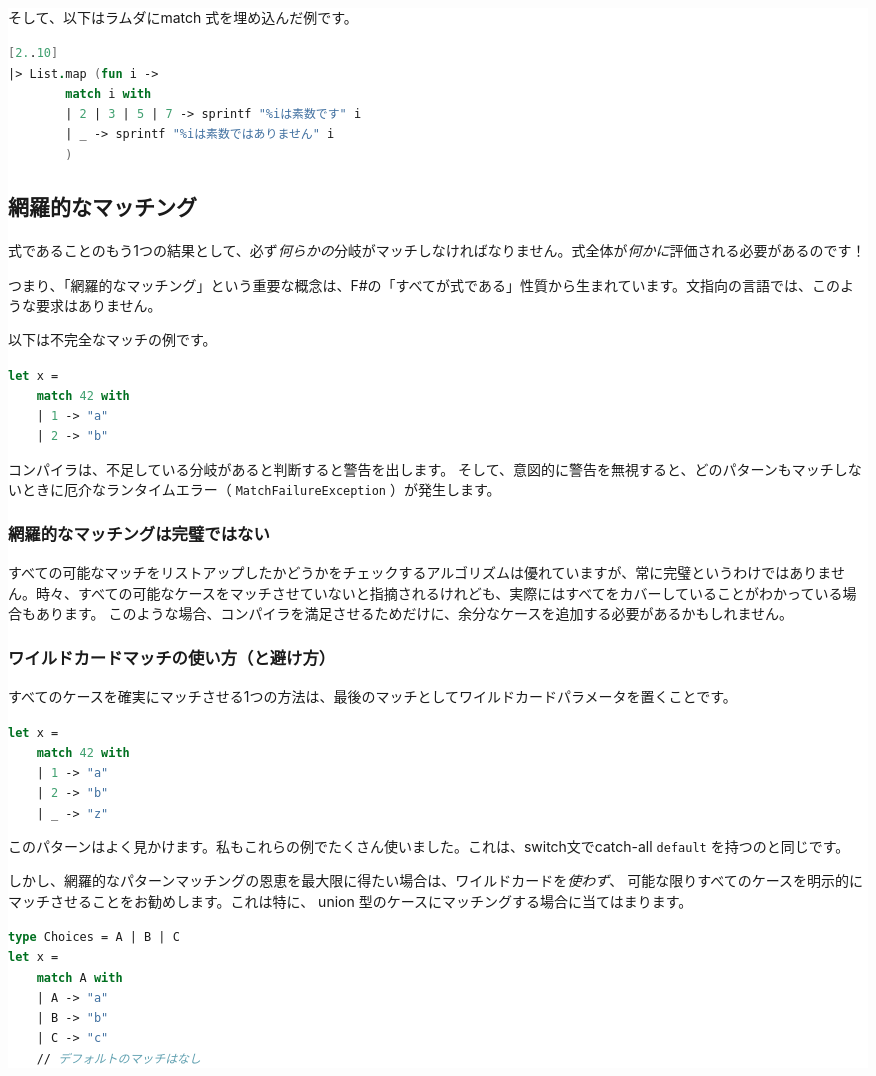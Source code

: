そして、以下はラムダにmatch 式を埋め込んだ例です。

```fsharp
[2..10]
|> List.map (fun i ->
        match i with 
        | 2 | 3 | 5 | 7 -> sprintf "%iは素数です" i
        | _ -> sprintf "%iは素数ではありません" i
        )
```



## 網羅的なマッチング

式であることのもう1つの結果として、必ず*何らかの*分岐がマッチしなければなりません。式全体が*何かに*評価される必要があるのです！

つまり、「網羅的なマッチング」という重要な概念は、F#の「すべてが式である」性質から生まれています。文指向の言語では、このような要求はありません。

以下は不完全なマッチの例です。

```fsharp
let x = 
    match 42 with 
    | 1 -> "a"
    | 2 -> "b"
```

コンパイラは、不足している分岐があると判断すると警告を出します。
そして、意図的に警告を無視すると、どのパターンもマッチしないときに厄介なランタイムエラー（ `MatchFailureException` ）が発生します。

### 網羅的なマッチングは完璧ではない

すべての可能なマッチをリストアップしたかどうかをチェックするアルゴリズムは優れていますが、常に完璧というわけではありません。時々、すべての可能なケースをマッチさせていないと指摘されるけれども、実際にはすべてをカバーしていることがわかっている場合もあります。
このような場合、コンパイラを満足させるためだけに、余分なケースを追加する必要があるかもしれません。

### ワイルドカードマッチの使い方（と避け方）

すべてのケースを確実にマッチさせる1つの方法は、最後のマッチとしてワイルドカードパラメータを置くことです。

```fsharp
let x = 
    match 42 with 
    | 1 -> "a"
    | 2 -> "b"
    | _ -> "z"
```

このパターンはよく見かけます。私もこれらの例でたくさん使いました。これは、switch文でcatch-all  `default` を持つのと同じです。

しかし、網羅的なパターンマッチングの恩恵を最大限に得たい場合は、ワイルドカードを*使わず*、
可能な限りすべてのケースを明示的にマッチさせることをお勧めします。これは特に、
union 型のケースにマッチングする場合に当てはまります。

```fsharp
type Choices = A | B | C
let x = 
    match A with 
    | A -> "a"
    | B -> "b"
    | C -> "c"
    // デフォルトのマッチはなし
```
